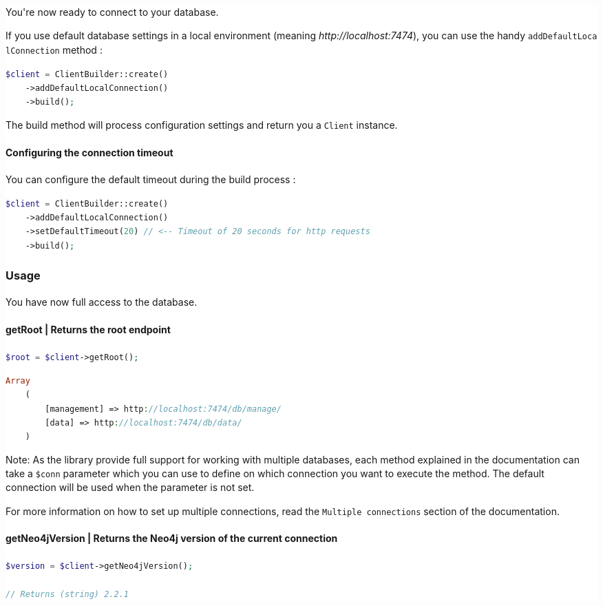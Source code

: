 You're now ready to connect to your database.

If you use default database settings in a local environment (meaning _http://localhost:7474_), you can use the handy `addDefaultLocalConnection` method :

```php
$client = ClientBuilder::create()
    ->addDefaultLocalConnection()
    ->build();
```

The build method will process configuration settings and return you a `Client` instance.

#### Configuring the connection timeout

You can configure the default timeout during the build process :

```php
$client = ClientBuilder::create()
    ->addDefaultLocalConnection()
    ->setDefaultTimeout(20) // <-- Timeout of 20 seconds for http requests
    ->build();
```

### Usage

You have now full access to the database.


#### getRoot | Returns the root endpoint

```php
$root = $client->getRoot();
```

```php
Array
    (
        [management] => http://localhost:7474/db/manage/
        [data] => http://localhost:7474/db/data/
    )
```

Note: As the library provide full support for working with multiple databases, each method explained in the documentation can take 
a `$conn` parameter which you can use to define on which connection you want to execute the method. The default connection will be used when
the parameter is not set.

For more information on how to set up multiple connections, read the `Multiple connections` section of the documentation.


#### getNeo4jVersion | Returns the Neo4j version of the current connection

```php
$version = $client->getNeo4jVersion();

// Returns (string) 2.2.1
```
